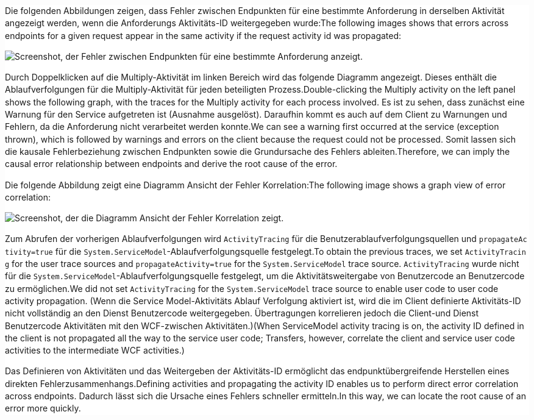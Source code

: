 <span data-ttu-id="8fa5e-153">Die folgenden Abbildungen zeigen, dass Fehler zwischen Endpunkten für eine bestimmte Anforderung in derselben Aktivität angezeigt werden, wenn die Anforderungs Aktivitäts-ID weitergegeben wurde:</span><span class="sxs-lookup"><span data-stu-id="8fa5e-153">The following images shows that errors across endpoints for a given request appear in the same activity if the request activity id was propagated:</span></span>

![Screenshot, der Fehler zwischen Endpunkten für eine bestimmte Anforderung anzeigt.](./media/emitting-user-code-traces/trace-viewer-endpoint-errors.gif)

<span data-ttu-id="8fa5e-155">Durch Doppelklicken auf die Multiply-Aktivität im linken Bereich wird das folgende Diagramm angezeigt. Dieses enthält die Ablaufverfolgungen für die Multiply-Aktivität für jeden beteiligten Prozess.</span><span class="sxs-lookup"><span data-stu-id="8fa5e-155">Double-clicking the Multiply activity on the left panel shows the following graph, with the traces for the Multiply activity for each process involved.</span></span> <span data-ttu-id="8fa5e-156">Es ist zu sehen, dass zunächst eine Warnung für den Service aufgetreten ist (Ausnahme ausgelöst). Daraufhin kommt es auch auf dem Client zu Warnungen und Fehlern, da die Anforderung nicht verarbeitet werden konnte.</span><span class="sxs-lookup"><span data-stu-id="8fa5e-156">We can see a warning first occurred at the service (exception thrown), which is followed by warnings and errors on the client because the request could not be processed.</span></span> <span data-ttu-id="8fa5e-157">Somit lassen sich die kausale Fehlerbeziehung zwischen Endpunkten sowie die Grundursache des Fehlers ableiten.</span><span class="sxs-lookup"><span data-stu-id="8fa5e-157">Therefore, we can imply the causal error relationship between endpoints and derive the root cause of the error.</span></span>

<span data-ttu-id="8fa5e-158">Die folgende Abbildung zeigt eine Diagramm Ansicht der Fehler Korrelation:</span><span class="sxs-lookup"><span data-stu-id="8fa5e-158">The following image shows a graph view of error correlation:</span></span>

![Screenshot, der die Diagramm Ansicht der Fehler Korrelation zeigt.](./media/emitting-user-code-traces/trace-viewer-error-correlation.gif)

<span data-ttu-id="8fa5e-160">Zum Abrufen der vorherigen Ablaufverfolgungen wird `ActivityTracing` für die Benutzerablaufverfolgungsquellen und `propagateActivity=true` für die `System.ServiceModel`-Ablaufverfolgungsquelle festgelegt.</span><span class="sxs-lookup"><span data-stu-id="8fa5e-160">To obtain the previous traces, we set `ActivityTracing` for the user trace sources and `propagateActivity=true` for the `System.ServiceModel` trace source.</span></span> <span data-ttu-id="8fa5e-161">`ActivityTracing` wurde nicht für die `System.ServiceModel`-Ablaufverfolgungsquelle festgelegt, um die Aktivitätsweitergabe von Benutzercode an Benutzercode zu ermöglichen.</span><span class="sxs-lookup"><span data-stu-id="8fa5e-161">We did not set `ActivityTracing` for the `System.ServiceModel` trace source to enable user code to user code activity propagation.</span></span> <span data-ttu-id="8fa5e-162">(Wenn die Service Model-Aktivitäts Ablauf Verfolgung aktiviert ist, wird die im Client definierte Aktivitäts-ID nicht vollständig an den Dienst Benutzercode weitergegeben. Übertragungen korrelieren jedoch die Client-und Dienst Benutzercode Aktivitäten mit den WCF-zwischen Aktivitäten.)</span><span class="sxs-lookup"><span data-stu-id="8fa5e-162">(When ServiceModel activity tracing is on, the activity ID defined in the client is not propagated all the way to the service user code; Transfers, however, correlate the client and service user code activities to the intermediate WCF activities.)</span></span>

<span data-ttu-id="8fa5e-163">Das Definieren von Aktivitäten und das Weitergeben der Aktivitäts-ID ermöglicht das endpunktübergreifende Herstellen eines direkten Fehlerzusammenhangs.</span><span class="sxs-lookup"><span data-stu-id="8fa5e-163">Defining activities and propagating the activity ID enables us to perform direct error correlation across endpoints.</span></span> <span data-ttu-id="8fa5e-164">Dadurch lässt sich die Ursache eines Fehlers schneller ermitteln.</span><span class="sxs-lookup"><span data-stu-id="8fa5e-164">In this way, we can locate the root cause of an error more quickly.</span></span>
